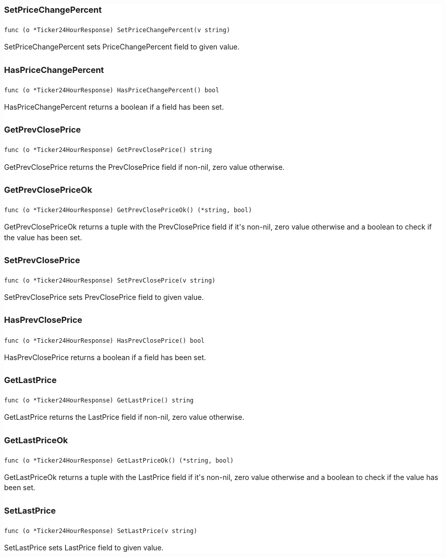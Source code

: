 ### SetPriceChangePercent

`func (o *Ticker24HourResponse) SetPriceChangePercent(v string)`

SetPriceChangePercent sets PriceChangePercent field to given value.

### HasPriceChangePercent

`func (o *Ticker24HourResponse) HasPriceChangePercent() bool`

HasPriceChangePercent returns a boolean if a field has been set.

### GetPrevClosePrice

`func (o *Ticker24HourResponse) GetPrevClosePrice() string`

GetPrevClosePrice returns the PrevClosePrice field if non-nil, zero value otherwise.

### GetPrevClosePriceOk

`func (o *Ticker24HourResponse) GetPrevClosePriceOk() (*string, bool)`

GetPrevClosePriceOk returns a tuple with the PrevClosePrice field if it's non-nil, zero value otherwise
and a boolean to check if the value has been set.

### SetPrevClosePrice

`func (o *Ticker24HourResponse) SetPrevClosePrice(v string)`

SetPrevClosePrice sets PrevClosePrice field to given value.

### HasPrevClosePrice

`func (o *Ticker24HourResponse) HasPrevClosePrice() bool`

HasPrevClosePrice returns a boolean if a field has been set.

### GetLastPrice

`func (o *Ticker24HourResponse) GetLastPrice() string`

GetLastPrice returns the LastPrice field if non-nil, zero value otherwise.

### GetLastPriceOk

`func (o *Ticker24HourResponse) GetLastPriceOk() (*string, bool)`

GetLastPriceOk returns a tuple with the LastPrice field if it's non-nil, zero value otherwise
and a boolean to check if the value has been set.

### SetLastPrice

`func (o *Ticker24HourResponse) SetLastPrice(v string)`

SetLastPrice sets LastPrice field to given value.
